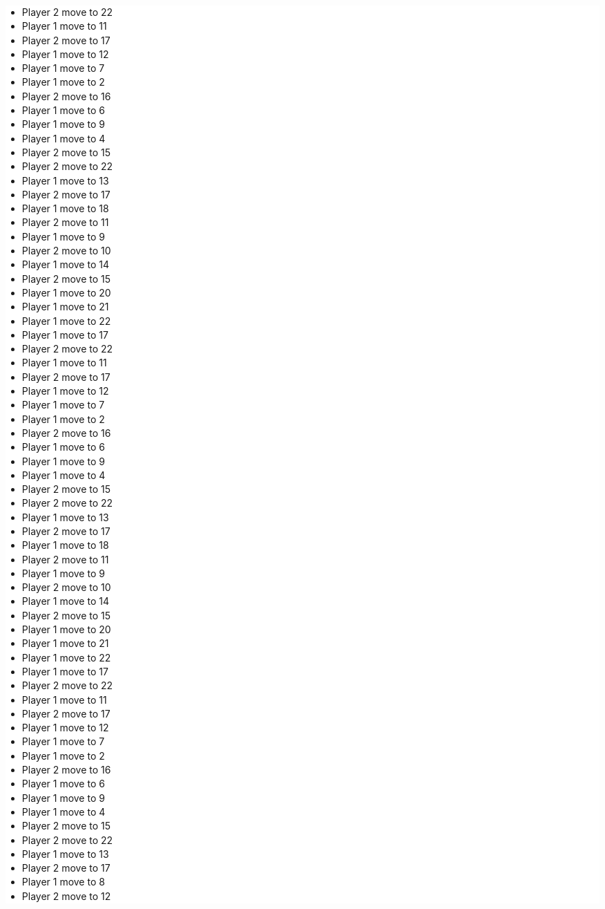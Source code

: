  * Player 2 move to 22
 * Player 1 move to 11
 * Player 2 move to 17
 * Player 1 move to 12
 * Player 1 move to 7
 * Player 1 move to 2
 * Player 2 move to 16
 * Player 1 move to 6
 * Player 1 move to 9
 * Player 1 move to 4
 * Player 2 move to 15
 * Player 2 move to 22
 * Player 1 move to 13
 * Player 2 move to 17
 * Player 1 move to 18
 * Player 2 move to 11
 * Player 1 move to 9
 * Player 2 move to 10
 * Player 1 move to 14
 * Player 2 move to 15
 * Player 1 move to 20
 * Player 1 move to 21
 * Player 1 move to 22
 * Player 1 move to 17
 * Player 2 move to 22
 * Player 1 move to 11
 * Player 2 move to 17
 * Player 1 move to 12
 * Player 1 move to 7
 * Player 1 move to 2
 * Player 2 move to 16
 * Player 1 move to 6
 * Player 1 move to 9
 * Player 1 move to 4
 * Player 2 move to 15
 * Player 2 move to 22
 * Player 1 move to 13
 * Player 2 move to 17
 * Player 1 move to 18
 * Player 2 move to 11
 * Player 1 move to 9
 * Player 2 move to 10
 * Player 1 move to 14
 * Player 2 move to 15
 * Player 1 move to 20
 * Player 1 move to 21
 * Player 1 move to 22
 * Player 1 move to 17
 * Player 2 move to 22
 * Player 1 move to 11
 * Player 2 move to 17
 * Player 1 move to 12
 * Player 1 move to 7
 * Player 1 move to 2
 * Player 2 move to 16
 * Player 1 move to 6
 * Player 1 move to 9
 * Player 1 move to 4
 * Player 2 move to 15
 * Player 2 move to 22
 * Player 1 move to 13
 * Player 2 move to 17
 * Player 1 move to 8
 * Player 2 move to 12